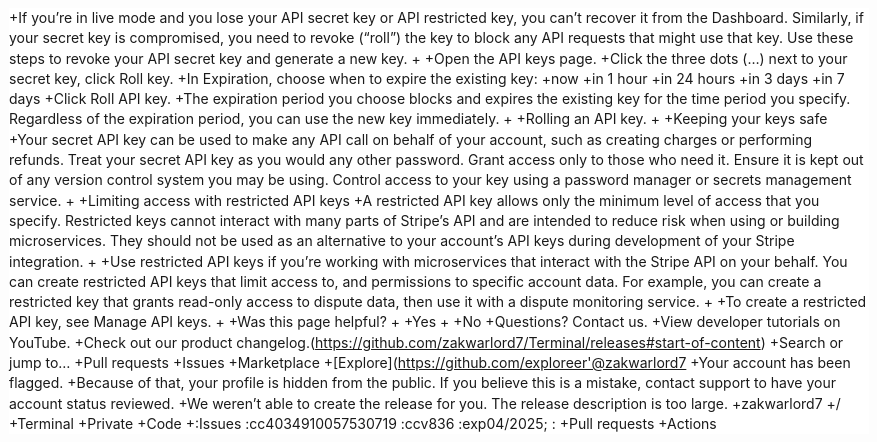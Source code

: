 +If you’re in live mode and you lose your API secret key or API restricted key, you can’t recover it from the Dashboard. Similarly, if your secret key is compromised, you need to revoke (“roll”) the key to block any API requests that might use that key. Use these steps to revoke your API secret key and generate a new key.
+
+Open the API keys page.
+Click the three dots (…) next to your secret key, click Roll key.
+In Expiration, choose when to expire the existing key:
+now
+in 1 hour
+in 24 hours
+in 3 days
+in 7 days
+Click Roll API key.
+The expiration period you choose blocks and expires the existing key for the time period you specify. Regardless of the expiration period, you can use the new key immediately.
+
+Rolling an API key.
+
+Keeping your keys safe
+Your secret API key can be used to make any API call on behalf of your account, such as creating charges or performing refunds. Treat your secret API key as you would any other password. Grant access only to those who need it. Ensure it is kept out of any version control system you may be using. Control access to your key using a password manager or secrets management service.
+
+Limiting access with restricted API keys
+A restricted API key allows only the minimum level of access that you specify. Restricted keys cannot interact with many parts of Stripe’s API and are intended to reduce risk when using or building microservices. They should not be used as an alternative to your account’s API keys during development of your Stripe integration.
+
+Use restricted API keys if you’re working with microservices that interact with the Stripe API on your behalf. You can create restricted API keys that limit access to, and permissions to specific account data. For example, you can create a restricted key that grants read-only access to dispute data, then use it with a dispute monitoring service.
+
+To create a restricted API key, see Manage API keys.
+
+Was this page helpful?
+
+Yes
+
+No
+Questions? Contact us.
+View developer tutorials on YouTube.
+Check out our product changelog.(https://github.com/zakwarlord7/Terminal/releases#start-of-content)
+Search or jump to…
+Pull requests
+Issues
+Marketplace
+[Explore](https://github.com/exploreer'@zakwarlord7
+Your account has been flagged.
+Because of that, your profile is hidden from the public. If you believe this is a mistake, contact support to have your account status reviewed.
+We weren’t able to create the release for you. The release description is too large.
+zakwarlord7
+/
+Terminal
+Private
+Code
+:Issues :cc4034910057530719 :ccv836 :exp04/2025; :
+Pull requests
+Actions